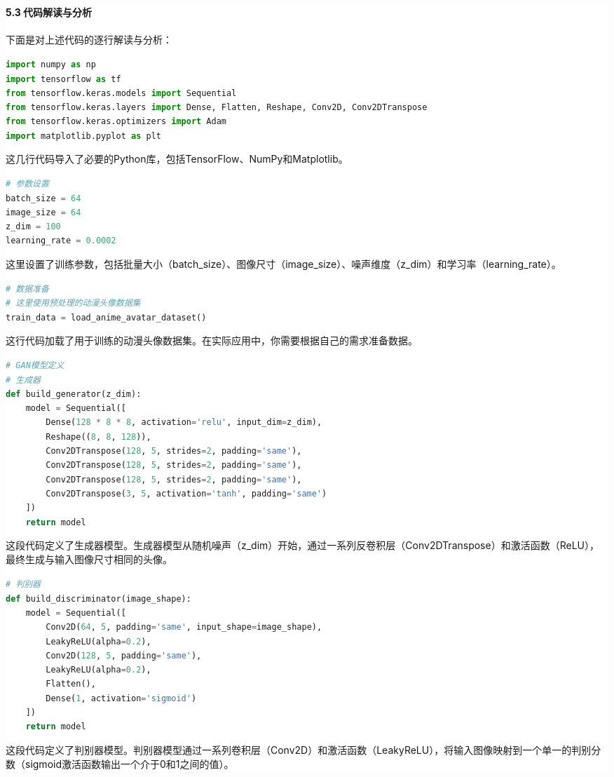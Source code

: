 #### 5.3 代码解读与分析

下面是对上述代码的逐行解读与分析：

```python
import numpy as np
import tensorflow as tf
from tensorflow.keras.models import Sequential
from tensorflow.keras.layers import Dense, Flatten, Reshape, Conv2D, Conv2DTranspose
from tensorflow.keras.optimizers import Adam
import matplotlib.pyplot as plt
```
这几行代码导入了必要的Python库，包括TensorFlow、NumPy和Matplotlib。

```python
# 参数设置
batch_size = 64
image_size = 64
z_dim = 100
learning_rate = 0.0002
```
这里设置了训练参数，包括批量大小（batch_size）、图像尺寸（image_size）、噪声维度（z_dim）和学习率（learning_rate）。

```python
# 数据准备
# 这里使用预处理的动漫头像数据集
train_data = load_anime_avatar_dataset()
```
这行代码加载了用于训练的动漫头像数据集。在实际应用中，你需要根据自己的需求准备数据。

```python
# GAN模型定义
# 生成器
def build_generator(z_dim):
    model = Sequential([
        Dense(128 * 8 * 8, activation='relu', input_dim=z_dim),
        Reshape((8, 8, 128)),
        Conv2DTranspose(128, 5, strides=2, padding='same'),
        Conv2DTranspose(128, 5, strides=2, padding='same'),
        Conv2DTranspose(128, 5, strides=2, padding='same'),
        Conv2DTranspose(3, 5, activation='tanh', padding='same')
    ])
    return model
```
这段代码定义了生成器模型。生成器模型从随机噪声（z_dim）开始，通过一系列反卷积层（Conv2DTranspose）和激活函数（ReLU），最终生成与输入图像尺寸相同的头像。

```python
# 判别器
def build_discriminator(image_shape):
    model = Sequential([
        Conv2D(64, 5, padding='same', input_shape=image_shape),
        LeakyReLU(alpha=0.2),
        Conv2D(128, 5, padding='same'),
        LeakyReLU(alpha=0.2),
        Flatten(),
        Dense(1, activation='sigmoid')
    ])
    return model
```
这段代码定义了判别器模型。判别器模型通过一系列卷积层（Conv2D）和激活函数（LeakyReLU），将输入图像映射到一个单一的判别分数（sigmoid激活函数输出一个介于0和1之间的值）。
